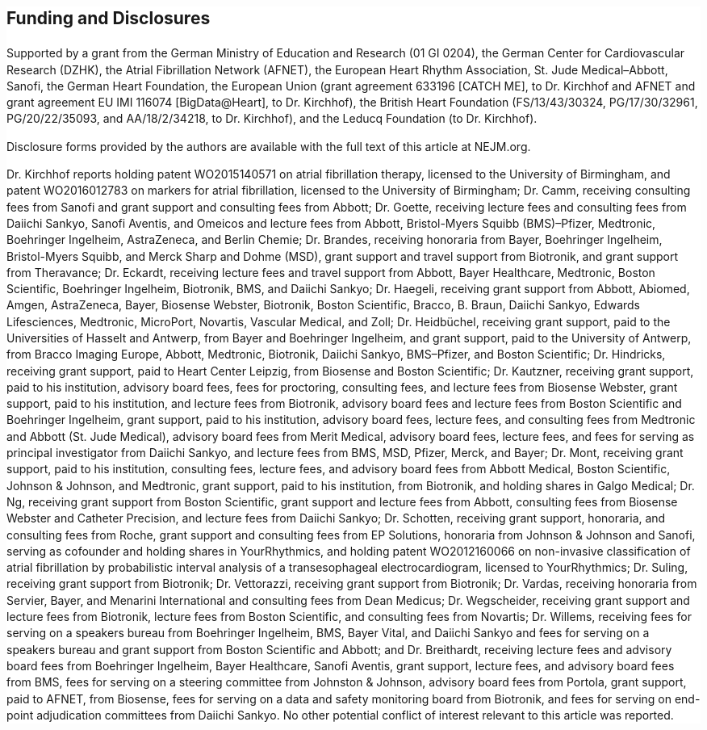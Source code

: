 ## Funding and Disclosures

Supported by a grant from the German Ministry of Education and Research (01 GI 0204), the German Center for Cardiovascular Research (DZHK), the Atrial Fibrillation Network (AFNET), the European Heart Rhythm Association, St. Jude Medical–Abbott, Sanofi, the German Heart Foundation, the European Union (grant agreement 633196 [CATCH ME], to Dr. Kirchhof and AFNET and grant agreement EU IMI 116074 [BigData@Heart], to Dr. Kirchhof), the British Heart Foundation (FS/13/43/30324, PG/17/30/32961, PG/20/22/35093, and AA/18/2/34218, to Dr. Kirchhof), and the Leducq Foundation (to Dr. Kirchhof).

Disclosure forms provided by the authors are available with the full text of this article at NEJM.org.

Dr. Kirchhof reports holding patent WO2015140571 on atrial fibrillation therapy, licensed to the University of Birmingham, and patent WO2016012783 on markers for atrial fibrillation, licensed to the University of Birmingham; Dr. Camm, receiving consulting fees from Sanofi and grant support and consulting fees from Abbott; Dr. Goette, receiving lecture fees and consulting fees from Daiichi Sankyo, Sanofi Aventis, and Omeicos and lecture fees from Abbott, Bristol-Myers Squibb (BMS)–Pfizer, Medtronic, Boehringer Ingelheim, AstraZeneca, and Berlin Chemie; Dr. Brandes, receiving honoraria from Bayer, Boehringer Ingelheim, Bristol-Myers Squibb, and Merck Sharp and Dohme (MSD), grant support and travel support from Biotronik, and grant support from Theravance; Dr. Eckardt, receiving lecture fees and travel support from Abbott, Bayer Healthcare, Medtronic, Boston Scientific, Boehringer Ingelheim, Biotronik, BMS, and Daiichi Sankyo; Dr. Haegeli, receiving grant support from Abbott, Abiomed, Amgen, AstraZeneca, Bayer, Biosense Webster, Biotronik, Boston Scientific, Bracco, B. Braun, Daiichi Sankyo, Edwards Lifesciences, Medtronic, MicroPort, Novartis, Vascular Medical, and Zoll; Dr. Heidbüchel, receiving grant support, paid to the Universities of Hasselt and Antwerp, from Bayer and Boehringer Ingelheim, and grant support, paid to the University of Antwerp, from Bracco Imaging Europe, Abbott, Medtronic, Biotronik, Daiichi Sankyo, BMS–Pfizer, and Boston Scientific; Dr. Hindricks, receiving grant support, paid to Heart Center Leipzig, from Biosense and Boston Scientific; Dr. Kautzner, receiving grant support, paid to his institution, advisory board fees, fees for proctoring, consulting fees, and lecture fees from Biosense Webster, grant support, paid to his institution, and lecture fees from Biotronik, advisory board fees and lecture fees from Boston Scientific and Boehringer Ingelheim, grant support, paid to his institution, advisory board fees, lecture fees, and consulting fees from Medtronic and Abbott (St. Jude Medical), advisory board fees from Merit Medical, advisory board fees, lecture fees, and fees for serving as principal investigator from Daiichi Sankyo, and lecture fees from BMS, MSD, Pfizer, Merck, and Bayer; Dr. Mont, receiving grant support, paid to his institution, consulting fees, lecture fees, and advisory board fees from Abbott Medical, Boston Scientific, Johnson & Johnson, and Medtronic, grant support, paid to his institution, from Biotronik, and holding shares in Galgo Medical; Dr. Ng, receiving grant support from Boston Scientific, grant support and lecture fees from Abbott, consulting fees from Biosense Webster and Catheter Precision, and lecture fees from Daiichi Sankyo; Dr. Schotten, receiving grant support, honoraria, and consulting fees from Roche, grant support and consulting fees from EP Solutions, honoraria from Johnson & Johnson and Sanofi, serving as cofounder and holding shares in YourRhythmics, and holding patent WO2012160066 on non-invasive classification of atrial fibrillation by probabilistic interval analysis of a transesophageal electrocardiogram, licensed to YourRhythmics; Dr. Suling, receiving grant support from Biotronik; Dr. Vettorazzi, receiving grant support from Biotronik; Dr. Vardas, receiving honoraria from Servier, Bayer, and Menarini International and consulting fees from Dean Medicus; Dr. Wegscheider, receiving grant support and lecture fees from Biotronik, lecture fees from Boston Scientific, and consulting fees from Novartis; Dr. Willems, receiving fees for serving on a speakers bureau from Boehringer Ingelheim, BMS, Bayer Vital, and Daiichi Sankyo and fees for serving on a speakers bureau and grant support from Boston Scientific and Abbott; and Dr. Breithardt, receiving lecture fees and advisory board fees from Boehringer Ingelheim, Bayer Healthcare, Sanofi Aventis, grant support, lecture fees, and advisory board fees from BMS, fees for serving on a steering committee from Johnston & Johnson, advisory board fees from Portola, grant support, paid to AFNET, from Biosense, fees for serving on a data and safety monitoring board from Biotronik, and fees for serving on end-point adjudication committees from Daiichi Sankyo. No other potential conflict of interest relevant to this article was reported.
